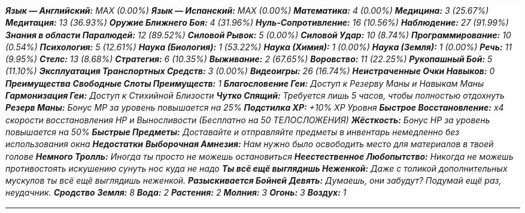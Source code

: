 <b><i>Язык — Английский:</i></b> <i>MAX (0.00%)</i>
<b><i>Язык — Испанский:</i></b> <i>MAX (0.00%)</i>
<b><i>Математика:</i></b> <i>4 (0.00%)</i>
<b><i>Медицина:</i></b> <i>3 (25.67%)</i>
<b><i>Медитация:</i></b> <i>13 (36.93%)</i>
<b><i>Оружие Ближнего Боя:</i></b> <i>4 (31.96%)</i>
<b><i>Нуль-Сопротивление:</i></b> <i>16 (10.56%)</i>
<b><i>Наблюдение:</i></b> <i>27 (91.99%)</i>
<b><i>Знания в области Паралюдей:</i></b> <i>12 (89.52%)</i>
<b><i>Силовой Рывок:</i></b> <i>5 (0.00%)</i>
<b><i>Силовой Удар:</i></b> <i>10 (8.74%)</i>
<b><i>Программирование:</i></b> <i>10 (0.54%)</i>
<b><i>Психология:</i></b> <i>5 (12.61%)</i>
<b><i>Наука (Биология):</i></b> <i>1 (53.22%)</i>
<b><i>Наука (Химия):</i></b> <i>1 (0.00%)</i>
<b><i>Наука (Земля):</i></b> <i>1 (0.00%)</i>
<b><i>Речь:</i></b> <i>11 (9.95%)</i>
<b><i>Стелс:</i></b> <i>13 (8.68%)</i>
<b><i>Стратегия:</i></b> <i>6 (10.35%)</i>
<b><i>Выживание:</i></b> <i>2 (67.65%)</i>
<b><i>Воровство:</i></b> <i>11 (22.25%)</i>
<b><i>Рукопашный Бой:</i></b> <i>5 (11.10%)</i>
<b><i>Эксплуатация Транспортных Средств:</i></b> <i>3 (0.00%)</i>
<b><i>Видеоигры:</i></b> <i>26 (16.74%)</i>
<b><i>Неистраченные Очки Навыков:</i></b> <i>0</i>
<empty-line>
<b><i>Преимущества</i></b>
<b><i>Свободные Слоты Преимуществ:</i></b> <i>1</i>
<b><i>Благословение Геи:</i></b> <i>Доступ к Резерву Маны и Навыкам Маны</i>
<b><i>Гармонизация Геи:</i></b> <i>Доступ к Стихийной Близости</i>
<b><i>Чутко Спящий:</i></b> <i>Требуется лишь 5 часов, чтобы полностью отдохнуть</i>
<b><i>Резерв Маны:</i></b> <i>Бонус MP за уровень повышается на 25%</i>
<b><i>Подстилка XP:</i></b> <i>+10% XP Уровня</i>
<b><i>Быстрое Восстановление:</i></b> <i>x4 скорости восстановления HP и Выносливости (Бесплатно на 50 ТЕЛОСЛОЖЕНИЯ)</i>
<b><i>Жёсткость:</i></b> <i>Бонус HP за уровень повышается на 50%</i>
<b><i>Быстрые Предметы:</i></b> <i>Доставайте и отправляйте предметы в инвентарь немедленно без использования окна</i>
<empty-line>
<b><i>Недостатки</i></b>
<b><i>Выборочная Амнезия:</i></b> <i>Нам нужно было освободить место для материалов в твоей голове</i>
<b><i>Немного Тролль:</i></b> <i>Иногда ты просто не можешь остановиться</i>
<b><i>Неестественное Любопытство:</i></b> <i>Никогда не можешь противостоять искушению сунуть нос куда не надо</i>
<b><i>Ты всё ещё выглядишь Неженкой:</i></b> <i>Даже с толикой дополнительных мускулов ты всё ещё выглядишь неженкой.</i>
<b><i>Разыскивается Бойней Девять:</i></b> <i>Думаешь, они забудут? Подумай ещё раз, неудачник.</i>
<empty-line>
<b><i>Сродство</i></b>
<b><i>Земля:</i></b> <i>8</i>
<b><i>Вода:</i></b> <i>2</i>
<b><i>Растения:</i></b> <i>2</i>
<b><i>Молния:</i></b> <i>3</i>
<b><i>Огонь:</i></b> <i>3</i>
<b><i>Воздух:</i></b> <i>1</i>
<hr>